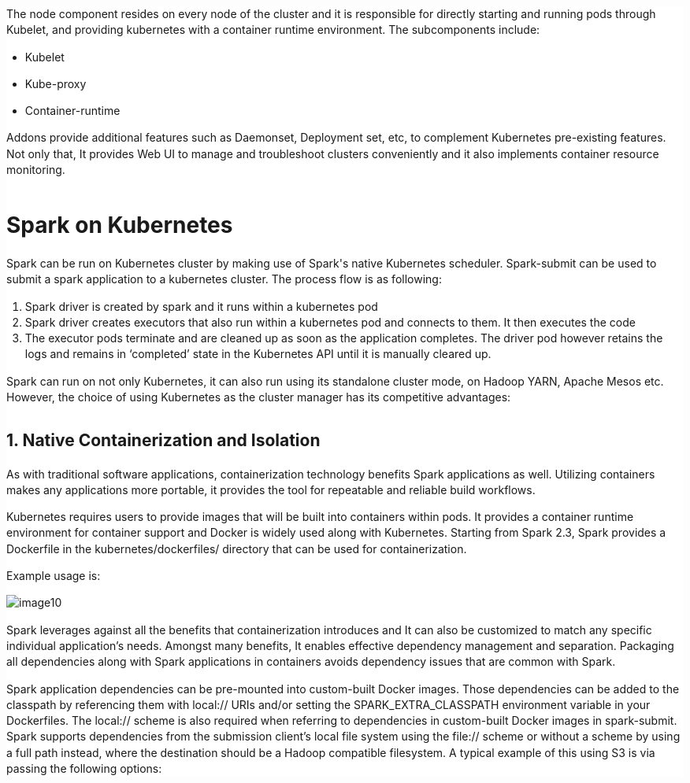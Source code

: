 The node component resides on every node of the cluster and it is responsible for directly starting and running pods through Kubelet, and providing kubernetes with a container runtime environment. The subcomponents include:

- Kubelet

- Kube-proxy

- Container-runtime

Addons provide additional features such as Daemonset, Deployment set, etc, to complement Kubernetes pre-existing features. Not only that, It provides Web UI to manage and troubleshoot clusters conveniently and it also implements container resource monitoring.

# Spark on Kubernetes

Spark can be run on Kubernetes cluster by making use of Spark's native Kubernetes scheduler. Spark-submit can be used to submit a spark application to a kubernetes cluster. The process flow is as following:

1. Spark driver is created by spark and it runs within a kubernetes pod
2. Spark driver creates executors that also  run within a kubernetes pod and connects to them. It then executes the code
3. The executor pods terminate and are cleaned up as soon as the application completes. The driver pod however retains the logs and remains in ‘completed’ state in the Kubernetes API until it is manually cleared up.

Spark can run on not only Kubernetes, it can also run using its standalone cluster mode, on Hadoop YARN, Apache Mesos etc. However, the choice of using Kubernetes as the cluster manager has its competitive advantages:


## 1. Native Containerization and Isolation 


As with traditional software applications, containerization technology benefits Spark applications as well. Utilizing containers makes any applications more portable, it provides the tool for repeatable and reliable build workflows. 

Kubernetes requires users to provide images that will be built into containers within pods. It provides a container runtime environment for container support and Docker is widely used along with Kubernetes.  Starting from Spark 2.3, Spark provides a Dockerfile in the kubernetes/dockerfiles/ directory that can be used for containerization. 

Example usage is:

![image10](https://user-images.githubusercontent.com/68586800/133756226-2b8c3be4-58e5-41db-aa2c-51aa30ac7a89.png)


Spark leverages against all the benefits that containerization introduces and It can also be customized to match any specific individual application’s needs. Amongst many benefits, It enables effective dependency management and separation. Packaging all dependencies along with Spark applications in containers avoids dependency issues that are common with Spark.

Spark application dependencies can be pre-mounted into custom-built Docker images. Those dependencies can be added to the classpath by referencing them with local:// URIs and/or setting the SPARK_EXTRA_CLASSPATH environment variable in your Dockerfiles. The local:// scheme is also required when referring to dependencies in custom-built Docker images in spark-submit. Spark supports dependencies from the submission client’s local file system using the file:// scheme or without a scheme by using a full path instead, where the destination should be a Hadoop compatible filesystem. A typical example of this using S3 is via passing the following options:

